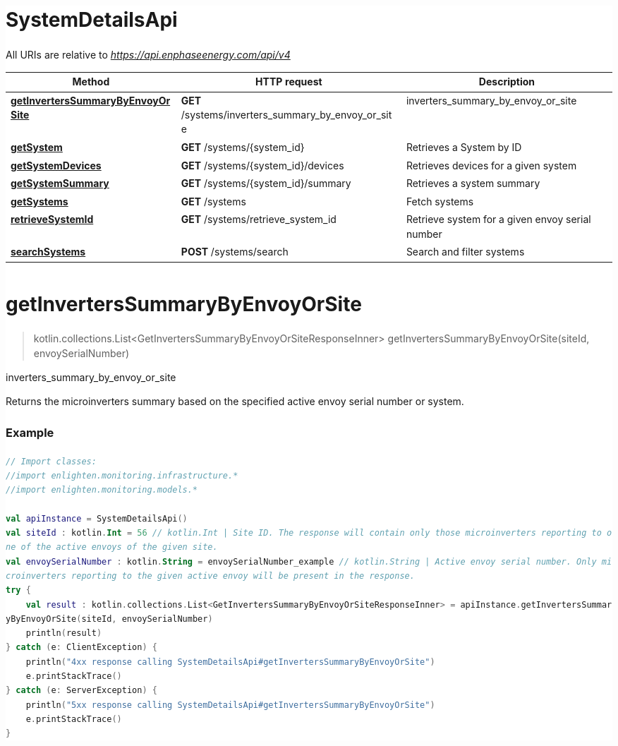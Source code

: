 # SystemDetailsApi

All URIs are relative to *https://api.enphaseenergy.com/api/v4*

Method | HTTP request | Description
------------- | ------------- | -------------
[**getInvertersSummaryByEnvoyOrSite**](SystemDetailsApi.md#getInvertersSummaryByEnvoyOrSite) | **GET** /systems/inverters_summary_by_envoy_or_site | inverters_summary_by_envoy_or_site
[**getSystem**](SystemDetailsApi.md#getSystem) | **GET** /systems/{system_id} | Retrieves a System by ID
[**getSystemDevices**](SystemDetailsApi.md#getSystemDevices) | **GET** /systems/{system_id}/devices | Retrieves devices for a given system
[**getSystemSummary**](SystemDetailsApi.md#getSystemSummary) | **GET** /systems/{system_id}/summary | Retrieves a system summary
[**getSystems**](SystemDetailsApi.md#getSystems) | **GET** /systems | Fetch systems
[**retrieveSystemId**](SystemDetailsApi.md#retrieveSystemId) | **GET** /systems/retrieve_system_id | Retrieve system for a given envoy serial number
[**searchSystems**](SystemDetailsApi.md#searchSystems) | **POST** /systems/search | Search and filter systems


<a id="getInvertersSummaryByEnvoyOrSite"></a>
# **getInvertersSummaryByEnvoyOrSite**
> kotlin.collections.List&lt;GetInvertersSummaryByEnvoyOrSiteResponseInner&gt; getInvertersSummaryByEnvoyOrSite(siteId, envoySerialNumber)

inverters_summary_by_envoy_or_site

Returns the microinverters summary based on the specified active envoy serial number or system.

### Example
```kotlin
// Import classes:
//import enlighten.monitoring.infrastructure.*
//import enlighten.monitoring.models.*

val apiInstance = SystemDetailsApi()
val siteId : kotlin.Int = 56 // kotlin.Int | Site ID. The response will contain only those microinverters reporting to one of the active envoys of the given site.
val envoySerialNumber : kotlin.String = envoySerialNumber_example // kotlin.String | Active envoy serial number. Only microinverters reporting to the given active envoy will be present in the response.
try {
    val result : kotlin.collections.List<GetInvertersSummaryByEnvoyOrSiteResponseInner> = apiInstance.getInvertersSummaryByEnvoyOrSite(siteId, envoySerialNumber)
    println(result)
} catch (e: ClientException) {
    println("4xx response calling SystemDetailsApi#getInvertersSummaryByEnvoyOrSite")
    e.printStackTrace()
} catch (e: ServerException) {
    println("5xx response calling SystemDetailsApi#getInvertersSummaryByEnvoyOrSite")
    e.printStackTrace()
}
```
